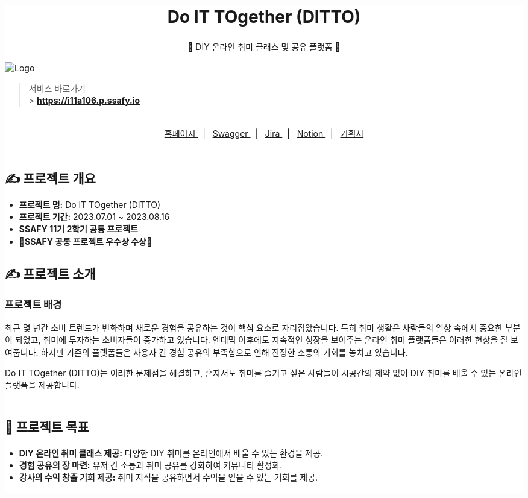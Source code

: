 <div align="center">
  <h1>Do IT TOgether (DITTO)</h1>
  <p>🎨 DIY 온라인 취미 클래스 및 공유 플랫폼 🎨</p>
</div>

<img src="./assets/image1.png" alt="Logo" align="center"/>
<br />

> 서비스 바로가기 <br /> > **https://i11a106.p.ssafy.io**

<br/>
<div align="center">
  <a href="https://i11a106.p.ssafy.io/">홈페이지 </a>
  &nbsp; | &nbsp; 
  <a href="http://i11a106.p.ssafy.io:8080/swagger-ui/index.html#/">Swagger </a>
  &nbsp; | &nbsp; 
  <a href="https://ssafy.atlassian.net/jira/software/c/projects/S11P12A106/boards/6974">Jira </a>
  &nbsp; | &nbsp; 
  <a href="https://ssafy-11th-a106-project.notion.site/">Notion </a>
  &nbsp; | &nbsp; 
  <a href="https://docs.google.com/document/d/1ximw-0fHCp1mF3r4-ubYZ6C6keAJdscZ/edit?usp=sharing&ouid=109929827104996211729&rtpof=true&sd=true">기획서 </a>
</div>
</br>

## ✍️ 프로젝트 개요

- **프로젝트 명:** Do IT TOgether (DITTO)
- **프로젝트 기간:** 2023.07.01 ~ 2023.08.16
- **SSAFY 11기 2학기 공통 프로젝트**
- **👑SSAFY 공통 프로젝트 우수상 수상👑**

## ✍️ 프로젝트 소개

### 프로젝트 배경

최근 몇 년간 소비 트렌드가 변화하며 새로운 경험을 공유하는 것이 핵심 요소로 자리잡았습니다. 특히 취미 생활은 사람들의 일상 속에서 중요한 부분이 되었고, 취미에 투자하는 소비자들이 증가하고 있습니다. 엔데믹 이후에도 지속적인 성장을 보여주는 온라인 취미 플랫폼들은 이러한 현상을 잘 보여줍니다. 하지만 기존의 플랫폼들은 사용자 간 경험 공유의 부족함으로 인해 진정한 소통의 기회를 놓치고 있습니다.

Do IT TOgether (DITTO)는 이러한 문제점을 해결하고, 혼자서도 취미를 즐기고 싶은 사람들이 시공간의 제약 없이 DIY 취미를 배울 수 있는 온라인 플랫폼을 제공합니다.

---

## 🚀 프로젝트 목표

- **DIY 온라인 취미 클래스 제공:** 다양한 DIY 취미를 온라인에서 배울 수 있는 환경을 제공.
- **경험 공유의 장 마련:** 유저 간 소통과 취미 공유를 강화하여 커뮤니티 활성화.
- **강사의 수익 창출 기회 제공:** 취미 지식을 공유하면서 수익을 얻을 수 있는 기회를 제공.

---

